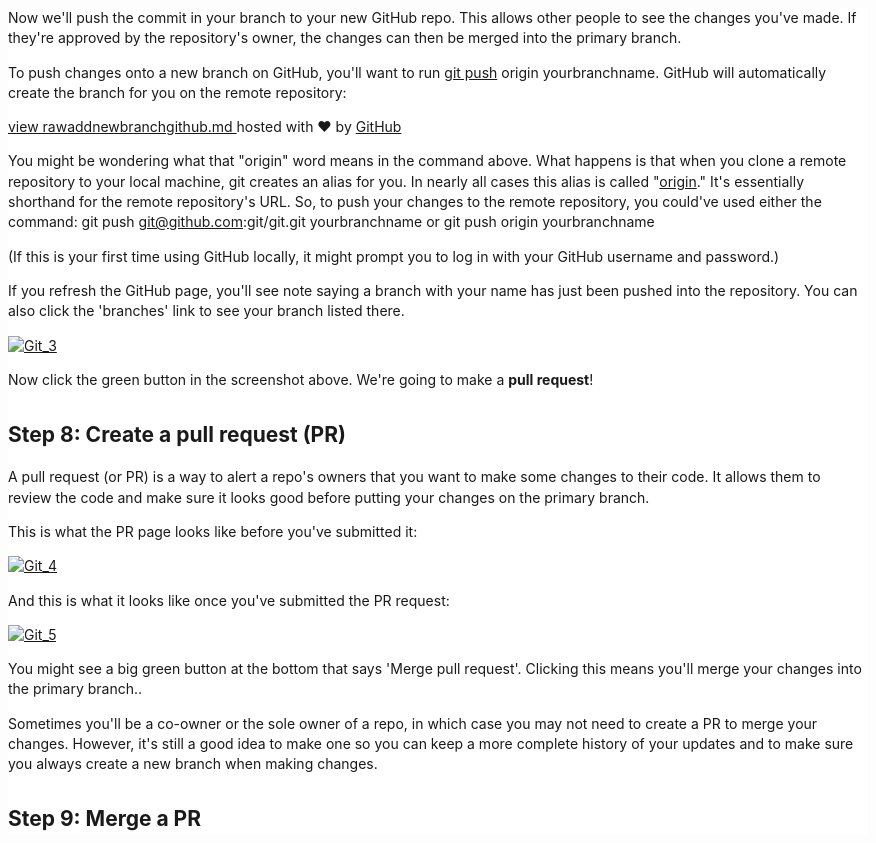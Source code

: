 Now we'll push the commit in your branch to your new GitHub repo. This allows other people to see the changes you've made. If they're approved by the repository's owner, the changes can then be merged into the primary branch.

To push changes onto a new branch on GitHub, you'll want to run [git push](http://git-scm.com/docs/git-push) origin yourbranchname. GitHub will automatically create the branch for you on the remote repository:

```

```

[view raw](https://gist.github.com/cubeton/bf8274609c344b6d0e70/raw/4764e740cac9a48eefad341d9e34ceb09f89b73f/addnewbranchgithub.md)[addnewbranchgithub.md ](https://gist.github.com/cubeton/bf8274609c344b6d0e70#file-addnewbranchgithub-md)hosted with ❤ by [GitHub](https://github.com/)

You might be wondering what that "origin" word means in the command above. What happens is that when you clone a remote repository to your local machine, git creates an alias for you. In nearly all cases this alias is called "[origin](https://git-scm.com/book/en/v2/Git-Basics-Working-with-Remotes)." It's essentially shorthand for the remote repository's URL. So, to push your changes to the remote repository, you could've used either the command: git push git@github.com:git/git.git yourbranchname or git push origin yourbranchname

(If this is your first time using GitHub locally, it might prompt you to log in with your GitHub username and password.)

If you refresh the GitHub page, you'll see note saying a branch with your name has just been pushed into the repository. You can also click the 'branches' link to see your branch listed there.

[![Git_3](https://product.hubspot.com/hs-fs/hubfs/Git_3.png?width=869&name=Git_3.png)](https://cloud.githubusercontent.com/assets/5241432/9189475/da30eb86-3fb6-11e5-934f-ca596a2cac69.png)

Now click the green button in the screenshot above. We're going to make a **pull request**!

## Step 8: Create a pull request (PR)

A pull request (or PR) is a way to alert a repo's owners that you want to make some changes to their code. It allows them to review the code and make sure it looks good before putting your changes on the primary branch.

This is what the PR page looks like before you've submitted it:

[![Git_4](https://product.hubspot.com/hs-fs/hubfs/Git_4.png?width=600&name=Git_4.png)](https://cloud.githubusercontent.com/assets/5241432/9189500/4688c07e-3fb7-11e5-99ed-d75b50ed9e48.png)

And this is what it looks like once you've submitted the PR request:

[![Git_5](https://product.hubspot.com/hs-fs/hubfs/Git_5.png?width=600&name=Git_5.png)](https://cloud.githubusercontent.com/assets/5241432/9189528/b39a7176-3fb7-11e5-87b1-7fed3e63b6bb.png)

You might see a big green button at the bottom that says 'Merge pull request'. Clicking this means you'll merge your changes into the primary branch..

Sometimes you'll be a co-owner or the sole owner of a repo, in which case you may not need to create a PR to merge your changes. However, it's still a good idea to make one so you can keep a more complete history of your updates and to make sure you always create a new branch when making changes.

## Step 9: Merge a PR
